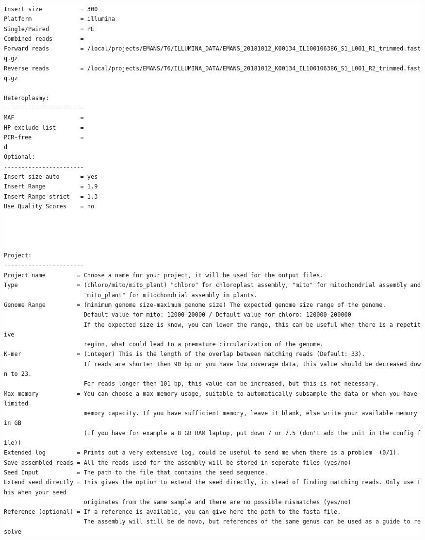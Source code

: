 ```{bash, eval = F}
Insert size           = 300
Platform              = illumina
Single/Paired         = PE
Combined reads        =
Forward reads         = /local/projects/EMANS/T6/ILLUMINA_DATA/EMANS_20181012_K00134_IL100106386_S1_L001_R1_trimmed.fastq.gz
Reverse reads         = /local/projects/EMANS/T6/ILLUMINA_DATA/EMANS_20181012_K00134_IL100106386_S1_L001_R2_trimmed.fastq.gz

Heteroplasmy:
-----------------------
MAF                   =
HP exclude list       =
PCR-free              =
d
Optional:
-----------------------
Insert size auto      = yes
Insert Range          = 1.9
Insert Range strict   = 1.3
Use Quality Scores    = no




Project:
-----------------------
Project name         = Choose a name for your project, it will be used for the output files.
Type                 = (chloro/mito/mito_plant) "chloro" for chloroplast assembly, "mito" for mitochondrial assembly and
                       "mito_plant" for mitochondrial assembly in plants.
Genome Range         = (minimum genome size-maximum genome size) The expected genome size range of the genome.
                       Default value for mito: 12000-20000 / Default value for chloro: 120000-200000
                       If the expected size is know, you can lower the range, this can be useful when there is a repetitive
                       region, what could lead to a premature circularization of the genome.
K-mer                = (integer) This is the length of the overlap between matching reads (Default: 33).
                       If reads are shorter then 90 bp or you have low coverage data, this value should be decreased down to 23.
                       For reads longer then 101 bp, this value can be increased, but this is not necessary.
Max memory           = You can choose a max memory usage, suitable to automatically subsample the data or when you have limited                  
                       memory capacity. If you have sufficient memory, leave it blank, else write your available memory in GB
                       (if you have for example a 8 GB RAM laptop, put down 7 or 7.5 (don't add the unit in the config file))
Extended log         = Prints out a very extensive log, could be useful to send me when there is a problem  (0/1).
Save assembled reads = All the reads used for the assembly will be stored in seperate files (yes/no)
Seed Input           = The path to the file that contains the seed sequence.
Extend seed directly = This gives the option to extend the seed directly, in stead of finding matching reads. Only use this when your seed
                       originates from the same sample and there are no possible mismatches (yes/no)
Reference (optional) = If a reference is available, you can give here the path to the fasta file.
                       The assembly will still be de novo, but references of the same genus can be used as a guide to resolve
```